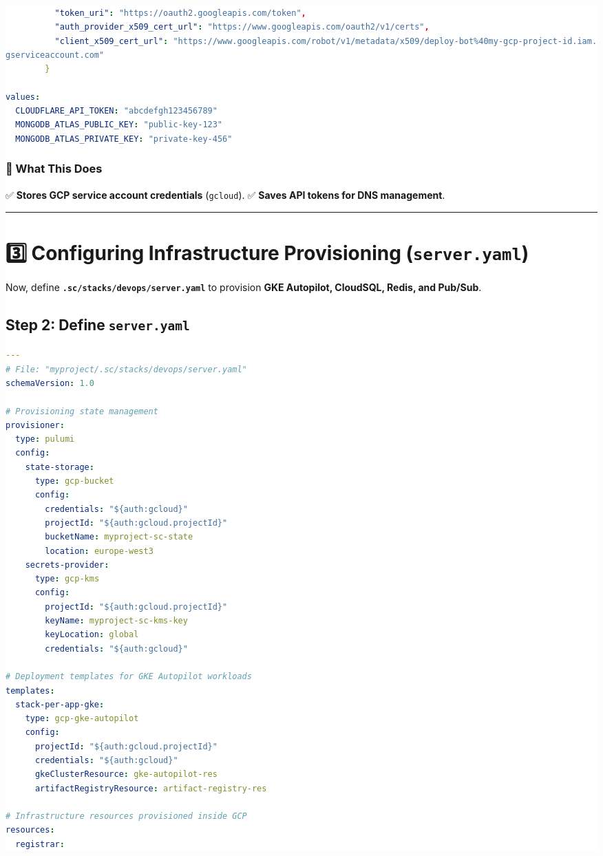 ```yaml
          "token_uri": "https://oauth2.googleapis.com/token",
          "auth_provider_x509_cert_url": "https://www.googleapis.com/oauth2/v1/certs",
          "client_x509_cert_url": "https://www.googleapis.com/robot/v1/metadata/x509/deploy-bot%40my-gcp-project-id.iam.gserviceaccount.com"
        }

values:
  CLOUDFLARE_API_TOKEN: "abcdefgh123456789"
  MONGODB_ATLAS_PUBLIC_KEY: "public-key-123"
  MONGODB_ATLAS_PRIVATE_KEY: "private-key-456"
```

### **🔹 What This Does**
✅ **Stores GCP service account credentials** (`gcloud`).
✅ **Saves API tokens for DNS management**.

---

# **3️⃣ Configuring Infrastructure Provisioning (`server.yaml`)**

Now, define **`.sc/stacks/devops/server.yaml`** to provision **GKE Autopilot, CloudSQL, Redis, and Pub/Sub**.

## **Step 2: Define `server.yaml`**
```yaml
---
# File: "myproject/.sc/stacks/devops/server.yaml"
schemaVersion: 1.0

# Provisioning state management
provisioner:
  type: pulumi
  config:
    state-storage:
      type: gcp-bucket
      config:
        credentials: "${auth:gcloud}"
        projectId: "${auth:gcloud.projectId}"
        bucketName: myproject-sc-state
        location: europe-west3
    secrets-provider:
      type: gcp-kms
      config:
        projectId: "${auth:gcloud.projectId}"
        keyName: myproject-sc-kms-key
        keyLocation: global
        credentials: "${auth:gcloud}"

# Deployment templates for GKE Autopilot workloads
templates:
  stack-per-app-gke:
    type: gcp-gke-autopilot
    config:
      projectId: "${auth:gcloud.projectId}"
      credentials: "${auth:gcloud}"
      gkeClusterResource: gke-autopilot-res
      artifactRegistryResource: artifact-registry-res

# Infrastructure resources provisioned inside GCP
resources:
  registrar:
```